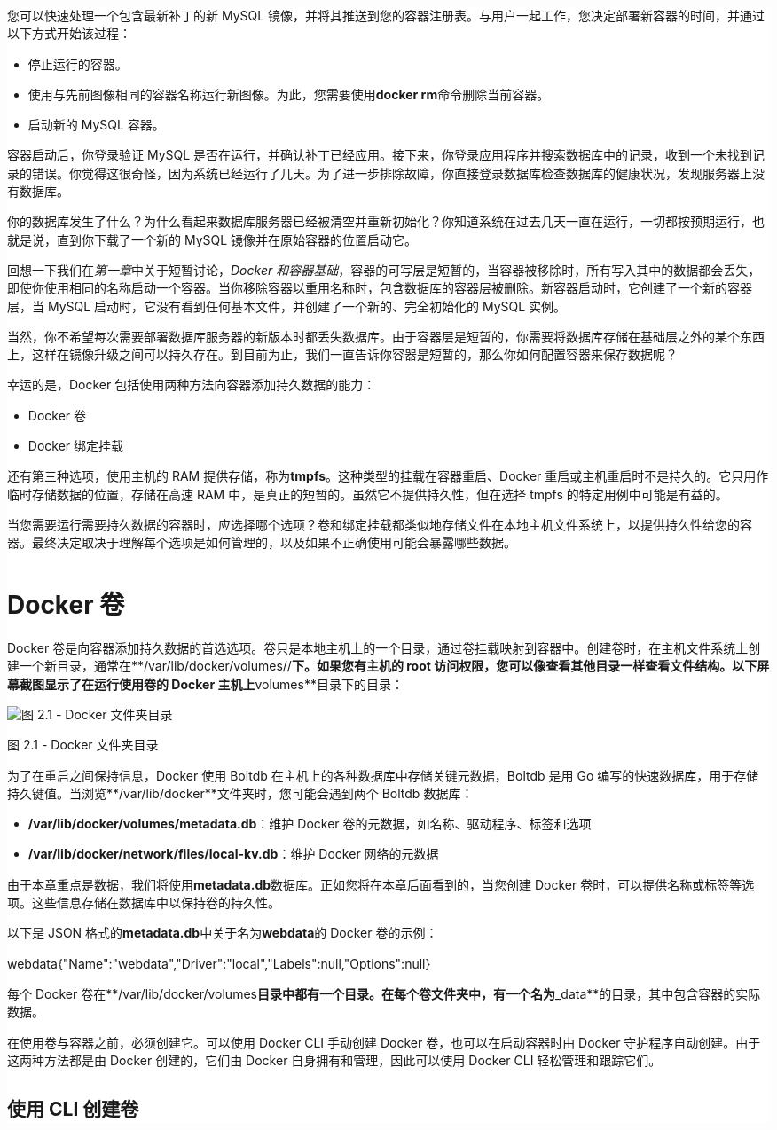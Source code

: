 您可以快速处理一个包含最新补丁的新 MySQL 镜像，并将其推送到您的容器注册表。与用户一起工作，您决定部署新容器的时间，并通过以下方式开始该过程：

+   停止运行的容器。

+   使用与先前图像相同的容器名称运行新图像。为此，您需要使用**docker rm**命令删除当前容器。

+   启动新的 MySQL 容器。

容器启动后，你登录验证 MySQL 是否在运行，并确认补丁已经应用。接下来，你登录应用程序并搜索数据库中的记录，收到一个未找到记录的错误。你觉得这很奇怪，因为系统已经运行了几天。为了进一步排除故障，你直接登录数据库检查数据库的健康状况，发现服务器上没有数据库。

你的数据库发生了什么？为什么看起来数据库服务器已经被清空并重新初始化？你知道系统在过去几天一直在运行，一切都按预期运行，也就是说，直到你下载了一个新的 MySQL 镜像并在原始容器的位置启动它。

回想一下我们在*第一章*中关于短暂讨论，*Docker 和容器基础*，容器的可写层是短暂的，当容器被移除时，所有写入其中的数据都会丢失，即使你使用相同的名称启动一个容器。当你移除容器以重用名称时，包含数据库的容器层被删除。新容器启动时，它创建了一个新的容器层，当 MySQL 启动时，它没有看到任何基本文件，并创建了一个新的、完全初始化的 MySQL 实例。

当然，你不希望每次需要部署数据库服务器的新版本时都丢失数据库。由于容器层是短暂的，你需要将数据库存储在基础层之外的某个东西上，这样在镜像升级之间可以持久存在。到目前为止，我们一直告诉你容器是短暂的，那么你如何配置容器来保存数据呢？

幸运的是，Docker 包括使用两种方法向容器添加持久数据的能力：

+   Docker 卷

+   Docker 绑定挂载

还有第三种选项，使用主机的 RAM 提供存储，称为**tmpfs**。这种类型的挂载在容器重启、Docker 重启或主机重启时不是持久的。它只用作临时存储数据的位置，存储在高速 RAM 中，是真正的短暂的。虽然它不提供持久性，但在选择 tmpfs 的特定用例中可能是有益的。

当您需要运行需要持久数据的容器时，应选择哪个选项？卷和绑定挂载都类似地存储文件在本地主机文件系统上，以提供持久性给您的容器。最终决定取决于理解每个选项是如何管理的，以及如果不正确使用可能会暴露哪些数据。

# Docker 卷

Docker 卷是向容器添加持久数据的首选选项。卷只是本地主机上的一个目录，通过卷挂载映射到容器中。创建卷时，在主机文件系统上创建一个新目录，通常在**/var/lib/docker/volumes/<volume ID>/**下。如果您有主机的 root 访问权限，您可以像查看其他目录一样查看文件结构。以下屏幕截图显示了在运行使用卷的 Docker 主机上**volumes**目录下的目录：

![图 2.1 - Docker 文件夹目录](https://github.com/OpenDocCN/freelearn-devops-zh/raw/master/docs/k8s-dkr/img/Fig_2.1_B15514.jpg)

图 2.1 - Docker 文件夹目录

为了在重启之间保持信息，Docker 使用 Boltdb 在主机上的各种数据库中存储关键元数据，Boltdb 是用 Go 编写的快速数据库，用于存储持久键值。当浏览**/var/lib/docker**文件夹时，您可能会遇到两个 Boltdb 数据库：

+   **/var/lib/docker/volumes/metadata.db**：维护 Docker 卷的元数据，如名称、驱动程序、标签和选项

+   **/var/lib/docker/network/files/local-kv.db**：维护 Docker 网络的元数据

由于本章重点是数据，我们将使用**metadata.db**数据库。正如您将在本章后面看到的，当您创建 Docker 卷时，可以提供名称或标签等选项。这些信息存储在数据库中以保持卷的持久性。

以下是 JSON 格式的**metadata.db**中关于名为**webdata**的 Docker 卷的示例：

webdata{"Name":"webdata","Driver":"local","Labels":null,"Options":null}

每个 Docker 卷在**/var/lib/docker/volumes**目录中都有一个目录。在每个卷文件夹中，有一个名为**_data**的目录，其中包含容器的实际数据。

在使用卷与容器之前，必须创建它。可以使用 Docker CLI 手动创建 Docker 卷，也可以在启动容器时由 Docker 守护程序自动创建。由于这两种方法都是由 Docker 创建的，它们由 Docker 自身拥有和管理，因此可以使用 Docker CLI 轻松管理和跟踪它们。

## 使用 CLI 创建卷
